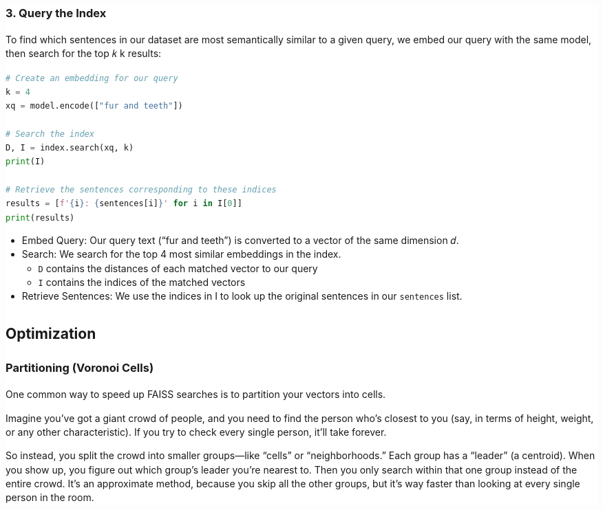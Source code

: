 

### 3. Query the Index

To find which sentences in our dataset are most semantically similar to a given query, we embed our query with the same model, then search for the top 𝑘 k results:

```python
# Create an embedding for our query
k = 4
xq = model.encode(["fur and teeth"])

# Search the index
D, I = index.search(xq, k)
print(I)

# Retrieve the sentences corresponding to these indices
results = [f'{i}: {sentences[i]}' for i in I[0]]
print(results)
```

- Embed Query: Our query text (“fur and teeth”) is converted to a vector of the same dimension 𝑑.
- Search: We search for the top 4 most similar embeddings in the index.
  - `D` contains the distances of each matched vector to our query
  - `I` contains the indices of the matched vectors
- Retrieve Sentences: We use the indices in I to look up the original sentences in our `sentences` list.

## Optimization

### Partitioning (Voronoi Cells)

One common way to speed up FAISS searches is to partition your vectors into cells.

Imagine you’ve got a giant crowd of people, and you need to find the person who’s closest to you (say, in terms of height, weight, or any other characteristic). If you try to check every single person, it’ll take forever. 

So instead, you split the crowd into smaller groups—like “cells” or “neighborhoods.” Each group has a “leader” (a centroid). When you show up, you figure out which group’s leader you’re nearest to. Then you only search within that one group instead of the entire crowd. It’s an approximate method, because you skip all the other groups, but it’s way faster than looking at every single person in the room.
